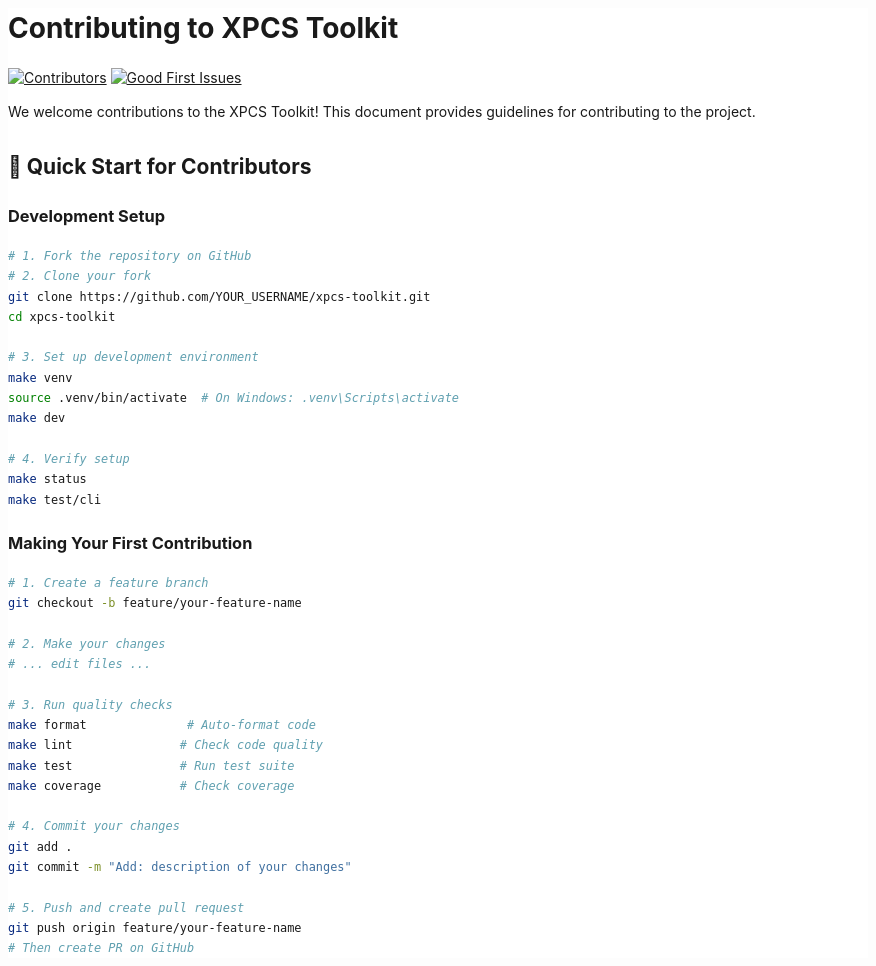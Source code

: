 # Contributing to XPCS Toolkit

[![Contributors](https://img.shields.io/github/contributors/imewei/xpcs-toolkit.svg)](https://github.com/imewei/xpcs-toolkit/graphs/contributors)
[![Good First Issues](https://img.shields.io/github/issues-good-first-issue/imewei/xpcs-toolkit.svg)](https://github.com/imewei/xpcs-toolkit/issues?q=is%3Aissue+is%3Aopen+label%3A%22good+first+issue%22)

We welcome contributions to the XPCS Toolkit! This document provides guidelines for contributing to the project.

## 🚀 Quick Start for Contributors

### Development Setup

```bash
# 1. Fork the repository on GitHub
# 2. Clone your fork
git clone https://github.com/YOUR_USERNAME/xpcs-toolkit.git
cd xpcs-toolkit

# 3. Set up development environment
make venv
source .venv/bin/activate  # On Windows: .venv\Scripts\activate
make dev

# 4. Verify setup
make status
make test/cli
```

### Making Your First Contribution

```bash
# 1. Create a feature branch
git checkout -b feature/your-feature-name

# 2. Make your changes
# ... edit files ...

# 3. Run quality checks
make format              # Auto-format code
make lint               # Check code quality
make test               # Run test suite
make coverage           # Check coverage

# 4. Commit your changes
git add .
git commit -m "Add: description of your changes"

# 5. Push and create pull request
git push origin feature/your-feature-name
# Then create PR on GitHub
```
